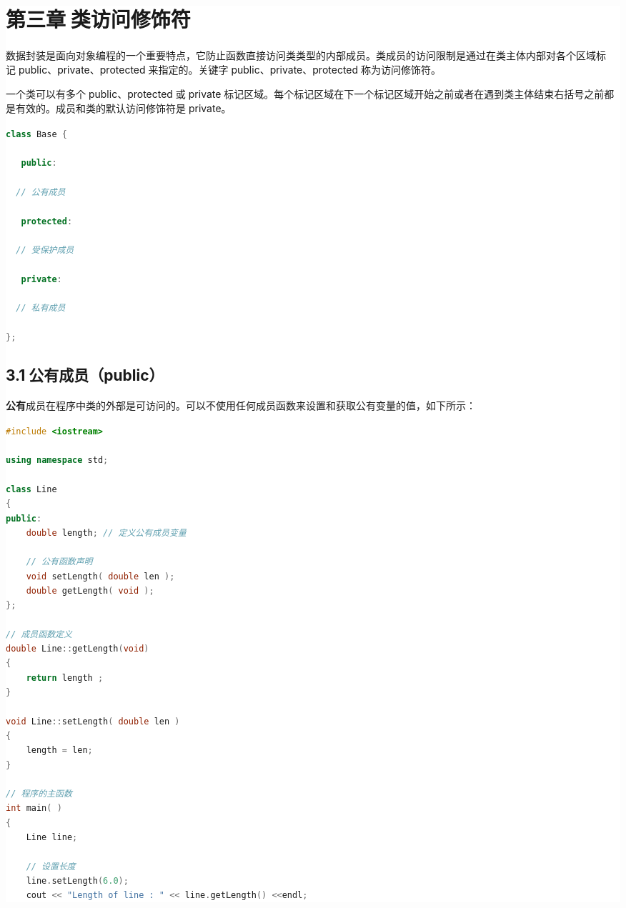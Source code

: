 # 第三章 类访问修饰符

数据封装是面向对象编程的一个重要特点，它防止函数直接访问类类型的内部成员。类成员的访问限制是通过在类主体内部对各个区域标记 public、private、protected 来指定的。关键字 public、private、protected 称为访问修饰符。

一个类可以有多个 public、protected 或 private 标记区域。每个标记区域在下一个标记区域开始之前或者在遇到类主体结束右括号之前都是有效的。成员和类的默认访问修饰符是 private。

```cpp
class Base {
 
   public:
 
  // 公有成员
 
   protected:
 
  // 受保护成员
 
   private:
 
  // 私有成员
 
};
```

## 3.1 公有成员（public）

**公有**成员在程序中类的外部是可访问的。可以不使用任何成员函数来设置和获取公有变量的值，如下所示：

```cpp
#include <iostream>

using namespace std;

class Line
{
public:
    double length; // 定义公有成员变量

    // 公有函数声明
    void setLength( double len );
    double getLength( void );
};

// 成员函数定义
double Line::getLength(void)
{
    return length ;
}

void Line::setLength( double len )
{
    length = len;
}

// 程序的主函数
int main( )
{
    Line line;

    // 设置长度
    line.setLength(6.0);
    cout << "Length of line : " << line.getLength() <<endl;
```